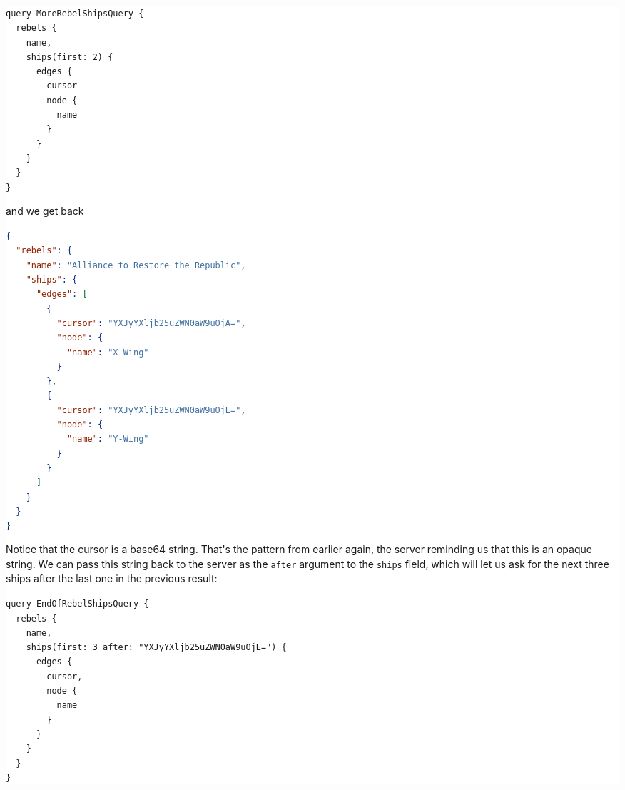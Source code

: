 ```
query MoreRebelShipsQuery {
  rebels {
    name,
    ships(first: 2) {
      edges {
        cursor
        node {
          name
        }
      }
    }
  }
}
```

and we get back

```json
{
  "rebels": {
    "name": "Alliance to Restore the Republic",
    "ships": {
      "edges": [
        {
          "cursor": "YXJyYXljb25uZWN0aW9uOjA=",
          "node": {
            "name": "X-Wing"
          }
        },
        {
          "cursor": "YXJyYXljb25uZWN0aW9uOjE=",
          "node": {
            "name": "Y-Wing"
          }
        }
      ]
    }
  }
}
```

Notice that the cursor is a base64 string. That's the pattern from earlier
again, the server reminding us that this is an opaque string. We can pass this
string back to the server as the `after` argument to the `ships` field, which
will let us ask for the next three ships after the last one in the previous
result:

```
query EndOfRebelShipsQuery {
  rebels {
    name,
    ships(first: 3 after: "YXJyYXljb25uZWN0aW9uOjE=") {
      edges {
        cursor,
        node {
          name
        }
      }
    }
  }
}
```
